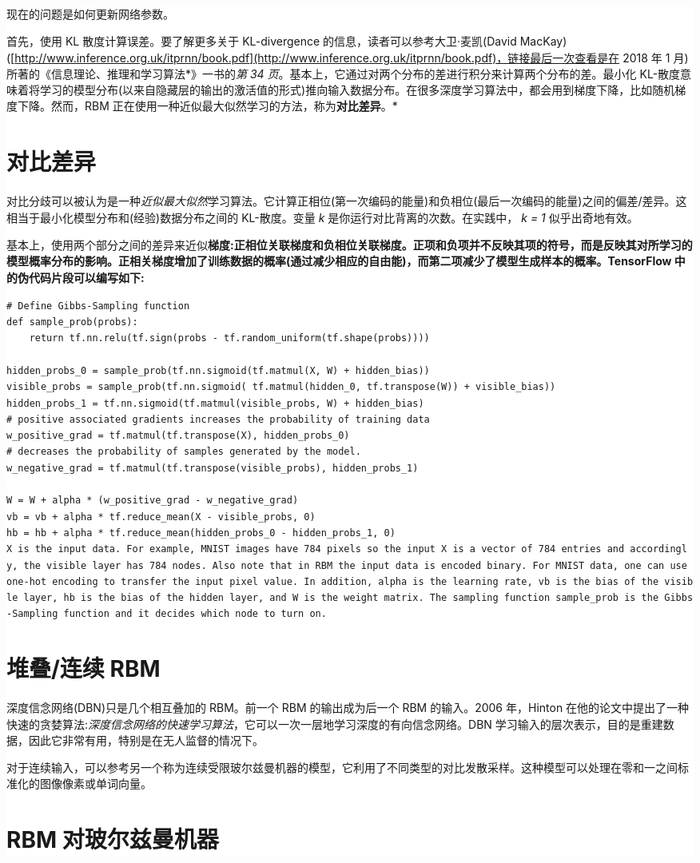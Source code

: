 现在的问题是如何更新网络参数。

首先，使用 KL 散度计算误差。要了解更多关于 KL-divergence 的信息，读者可以参考大卫·麦凯(David MacKay)([http://www.inference.org.uk/itprnn/book.pdf](http://www.inference.org.uk/itprnn/book.pdf)，链接最后一次查看是在 2018 年 1 月)所著的《信息理论、推理和学习算法*》一书的*第 34 页*。基本上，它通过对两个分布的差进行积分来计算两个分布的差。最小化 KL-散度意味着将学习的模型分布(以来自隐藏层的输出的激活值的形式)推向输入数据分布。在很多深度学习算法中，都会用到梯度下降，比如随机梯度下降。然而，RBM 正在使用一种近似最大似然学习的方法，称为**对比差异**。*

<title>Contrastive divergence (CD-k)</title>  

# 对比差异

对比分歧可以被认为是一种*近似最大似然*学习算法。它计算正相位(第一次编码的能量)和负相位(最后一次编码的能量)之间的偏差/差异。这相当于最小化模型分布和(经验)数据分布之间的 KL-散度。变量 *k* 是你运行对比背离的次数。在实践中， *k = 1* 似乎出奇地有效。

基本上，使用两个部分之间的差异来近似**梯度:正相位关联梯度和负相位关联梯度。正项和负项并不反映其项的符号，而是反映其对所学习的模型概率分布的影响。正相关梯度增加了训练数据的概率(通过减少相应的自由能)，而第二项减少了模型生成样本的概率。TensorFlow 中的伪代码片段可以编写如下:**

```
# Define Gibbs-Sampling function
def sample_prob(probs): 
    return tf.nn.relu(tf.sign(probs - tf.random_uniform(tf.shape(probs))))

hidden_probs_0 = sample_prob(tf.nn.sigmoid(tf.matmul(X, W) + hidden_bias))
visible_probs = sample_prob(tf.nn.sigmoid( tf.matmul(hidden_0, tf.transpose(W)) + visible_bias))
hidden_probs_1 = tf.nn.sigmoid(tf.matmul(visible_probs, W) + hidden_bias)
# positive associated gradients increases the probability of training data
w_positive_grad = tf.matmul(tf.transpose(X), hidden_probs_0)
# decreases the probability of samples generated by the model. 
w_negative_grad = tf.matmul(tf.transpose(visible_probs), hidden_probs_1)

W = W + alpha * (w_positive_grad - w_negative_grad)
vb = vb + alpha * tf.reduce_mean(X - visible_probs, 0)
hb = hb + alpha * tf.reduce_mean(hidden_probs_0 - hidden_probs_1, 0)
X is the input data. For example, MNIST images have 784 pixels so the input X is a vector of 784 entries and accordingly, the visible layer has 784 nodes. Also note that in RBM the input data is encoded binary. For MNIST data, one can use one-hot encoding to transfer the input pixel value. In addition, alpha is the learning rate, vb is the bias of the visible layer, hb is the bias of the hidden layer, and W is the weight matrix. The sampling function sample_prob is the Gibbs-Sampling function and it decides which node to turn on.
```

<title>Stacked/continuous RBM</title>  

# 堆叠/连续 RBM

深度信念网络(DBN)只是几个相互叠加的 RBM。前一个 RBM 的输出成为后一个 RBM 的输入。2006 年，Hinton 在他的论文中提出了一种快速的贪婪算法:*深度信念网络的快速学习算法*，它可以一次一层地学习深度的有向信念网络。DBN 学习输入的层次表示，目的是重建数据，因此它非常有用，特别是在无人监督的情况下。

对于连续输入，可以参考另一个称为连续受限玻尔兹曼机器的模型，它利用了不同类型的对比发散采样。这种模型可以处理在零和一之间标准化的图像像素或单词向量。

<title>RBM versus Boltzmann Machines</title>  

# RBM 对玻尔兹曼机器
